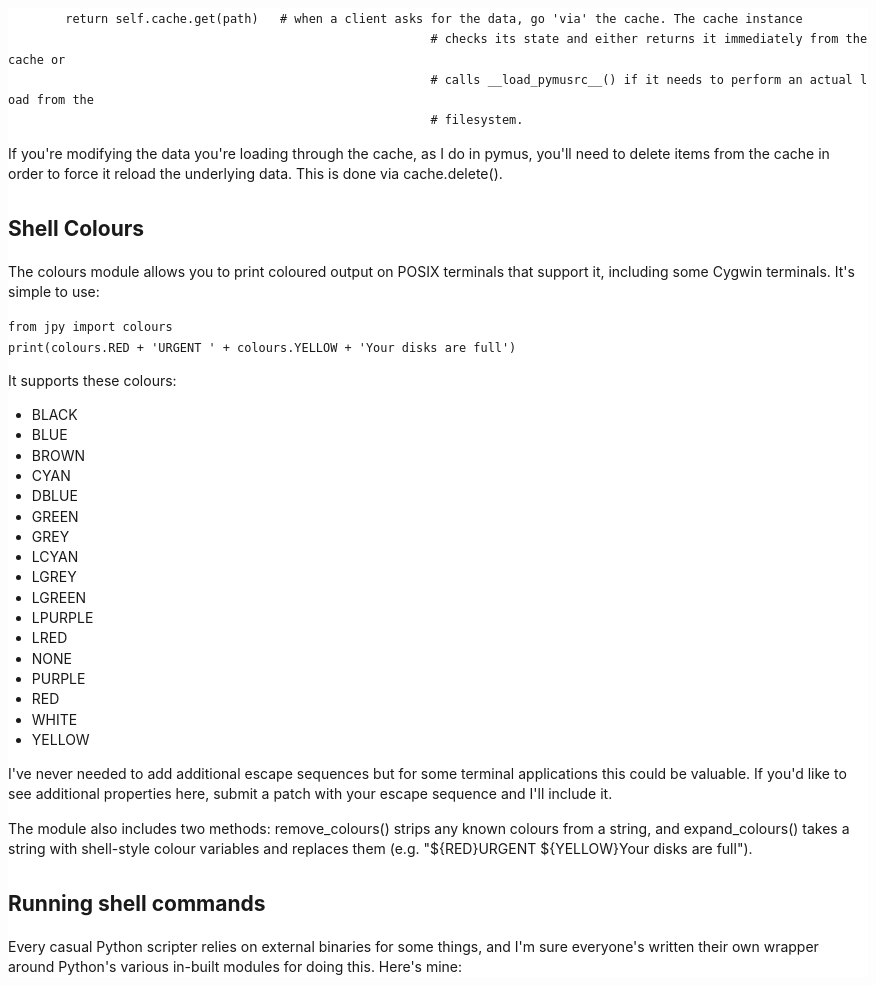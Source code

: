 ```
        return self.cache.get(path)   # when a client asks for the data, go 'via' the cache. The cache instance
                                                           # checks its state and either returns it immediately from the cache or
                                                           # calls __load_pymusrc__() if it needs to perform an actual load from the
                                                           # filesystem.
```

If you're modifying the data you're loading through the cache, as I do in pymus, you'll need to delete items from the cache in order to force it reload the underlying data. This is done via cache.delete().

## Shell Colours
The colours module allows you to print coloured output on POSIX terminals that support it, including some Cygwin terminals. It's simple to use:

```
from jpy import colours
print(colours.RED + 'URGENT ' + colours.YELLOW + 'Your disks are full')
```

It supports these colours:
- BLACK
- BLUE
- BROWN
- CYAN
- DBLUE
- GREEN
- GREY
- LCYAN
- LGREY
- LGREEN
- LPURPLE
- LRED
- NONE
- PURPLE
- RED
- WHITE
- YELLOW

I've never needed to add additional escape sequences but for some terminal applications this could be valuable. If you'd like to see additional properties here, submit a patch with your escape sequence and I'll include it.

The module also includes two methods: remove_colours() strips any known colours from a string, and expand_colours() takes a string with shell-style colour variables and replaces them (e.g. "${RED}URGENT ${YELLOW}Your disks are full").

## Running shell commands
Every casual Python scripter relies on external binaries for some things, and I'm sure everyone's written their own wrapper around Python's various in-built modules for doing this. Here's mine:
